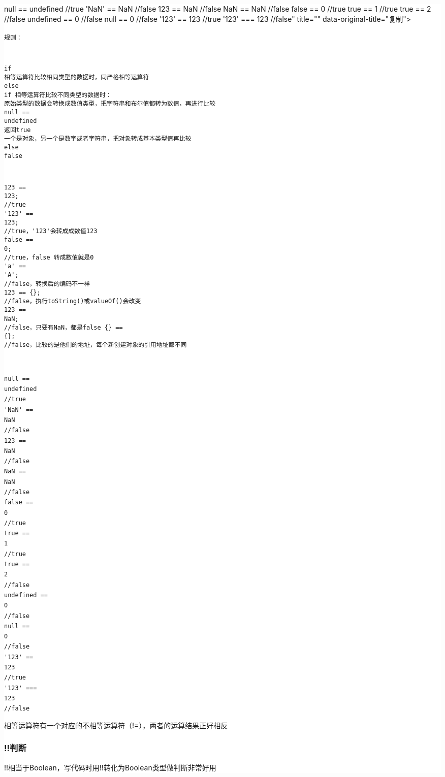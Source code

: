 null == undefined //true
'NaN' == NaN //false
123 == NaN //false
NaN == NaN //false
false == 0 //true
true == 1 //true
true == 2 //false
undefined == 0 //false
null == 0 //false
'123' == 123 //true
'123' === 123 //false" title="" data-original-title="复制"></span>
      <span type="button" class="saveToNote code-tool" data-toggle="tooltip" data-placement="top" title="" data-original-title="放进笔记"></span>
      </div>
      </div><pre class="hljs javascript"><code>规则： 

<span class="hljs-keyword">if</span> 相等运算符比较相同类型的数据时，同严格相等运算符
<span class="hljs-keyword">else</span> <span class="hljs-keyword">if</span> 相等运算符比较不同类型的数据时：
原始类型的数据会转换成数值类型，把字符串和布尔值都转为数值，再进行比较
<span class="hljs-literal">null</span> == <span class="hljs-literal">undefined</span>  返回<span class="hljs-literal">true</span>
一个是对象，另一个是数字或者字符串，把对象转成基本类型值再比较
<span class="hljs-keyword">else</span> <span class="hljs-literal">false</span>

<span class="hljs-number">123</span> == <span class="hljs-number">123</span>; <span class="hljs-comment">//true</span>
<span class="hljs-string">'123'</span> == <span class="hljs-number">123</span>; <span class="hljs-comment">//true，'123'会转成成数值123</span>
<span class="hljs-literal">false</span> == <span class="hljs-number">0</span>; <span class="hljs-comment">//true，false 转成数值就是0</span>
<span class="hljs-string">'a'</span> == <span class="hljs-string">'A'</span>; <span class="hljs-comment">//false，转换后的编码不一样</span>
<span class="hljs-number">123</span> == {}; <span class="hljs-comment">//false，执行toString()或valueOf()会改变</span>
<span class="hljs-number">123</span> == <span class="hljs-literal">NaN</span>; <span class="hljs-comment">//false，只要有NaN，都是false</span>
{} == {}; <span class="hljs-comment">//false，比较的是他们的地址，每个新创建对象的引用地址都不同</span>

<span class="hljs-literal">null</span> == <span class="hljs-literal">undefined</span> <span class="hljs-comment">//true</span>
<span class="hljs-string">'NaN'</span> == <span class="hljs-literal">NaN</span> <span class="hljs-comment">//false</span>
<span class="hljs-number">123</span> == <span class="hljs-literal">NaN</span> <span class="hljs-comment">//false</span>
<span class="hljs-literal">NaN</span> == <span class="hljs-literal">NaN</span> <span class="hljs-comment">//false</span>
<span class="hljs-literal">false</span> == <span class="hljs-number">0</span> <span class="hljs-comment">//true</span>
<span class="hljs-literal">true</span> == <span class="hljs-number">1</span> <span class="hljs-comment">//true</span>
<span class="hljs-literal">true</span> == <span class="hljs-number">2</span> <span class="hljs-comment">//false</span>
<span class="hljs-literal">undefined</span> == <span class="hljs-number">0</span> <span class="hljs-comment">//false</span>
<span class="hljs-literal">null</span> == <span class="hljs-number">0</span> <span class="hljs-comment">//false</span>
<span class="hljs-string">'123'</span> == <span class="hljs-number">123</span> <span class="hljs-comment">//true</span>
<span class="hljs-string">'123'</span> === <span class="hljs-number">123</span> <span class="hljs-comment">//false</span></code></pre>
<p>相等运算符有一个对应的不相等运算符（!=），两者的运算结果正好相反</p>
<h3 id="articleHeader2">!!判断</h3>
<p>!!相当于Boolean，写代码时用!!转化为Boolean类型做判断非常好用</p>
<div class="widget-codetool" style="display:none;">
      <div class="widget-codetool--inner">